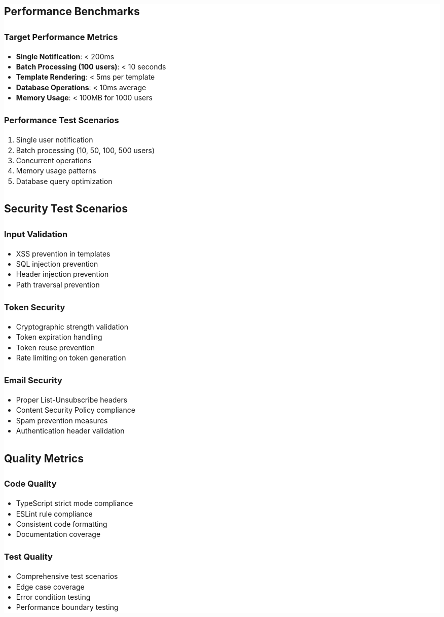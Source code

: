 ## Performance Benchmarks

### Target Performance Metrics
- **Single Notification**: < 200ms
- **Batch Processing (100 users)**: < 10 seconds
- **Template Rendering**: < 5ms per template
- **Database Operations**: < 10ms average
- **Memory Usage**: < 100MB for 1000 users

### Performance Test Scenarios
1. Single user notification
2. Batch processing (10, 50, 100, 500 users)
3. Concurrent operations
4. Memory usage patterns
5. Database query optimization

## Security Test Scenarios

### Input Validation
- XSS prevention in templates
- SQL injection prevention
- Header injection prevention
- Path traversal prevention

### Token Security
- Cryptographic strength validation
- Token expiration handling
- Token reuse prevention
- Rate limiting on token generation

### Email Security
- Proper List-Unsubscribe headers
- Content Security Policy compliance
- Spam prevention measures
- Authentication header validation

## Quality Metrics

### Code Quality
- TypeScript strict mode compliance
- ESLint rule compliance
- Consistent code formatting
- Documentation coverage

### Test Quality
- Comprehensive test scenarios
- Edge case coverage
- Error condition testing
- Performance boundary testing
